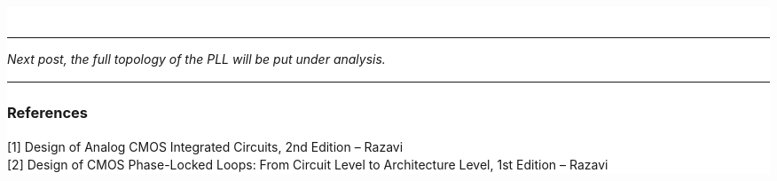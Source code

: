 <br>

---

*Next post, the full topology of the PLL will be put under analysis.*

---

<div>
  <h3>References</h3>
  <ul style="list-style-type: none; padding: 0; margin: 0;">
    <li id="reference-1">
      [1] Design of Analog CMOS Integrated Circuits, 2nd Edition – Razavi
    </li>
    <li id="reference-2">
      [2] Design of CMOS Phase-Locked Loops: From Circuit Level to Architecture Level, 1st Edition – Razavi
    </li>
  </ul>
</div>
